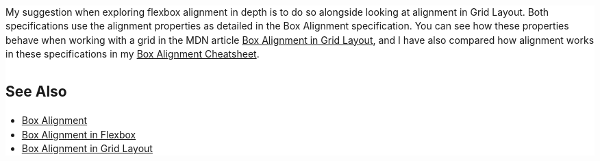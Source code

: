 My suggestion when exploring flexbox alignment in depth is to do so alongside looking at alignment in Grid Layout. Both specifications use the alignment properties as detailed in the Box Alignment specification. You can see how these properties behave when working with a grid in the MDN article [Box Alignment in Grid Layout](/de/docs/Web/CSS/CSS_Grid_Layout/Box_Alignment_in_CSS_Grid_Layout), and I have also compared how alignment works in these specifications in my [Box Alignment Cheatsheet](https://rachelandrew.co.uk/css/cheatsheets/box-alignment).

## See Also

- [Box Alignment](/de/docs/Web/CSS/CSS_Box_Alignment)
- [Box Alignment in Flexbox](/de/docs/Web/CSS/CSS_Box_Alignment/Box_Alignment_in_Flexbox)
- [Box Alignment in Grid Layout](/de/docs/Web/CSS/CSS_Box_Alignment/Box_Alignment_In_Grid_Layout)

